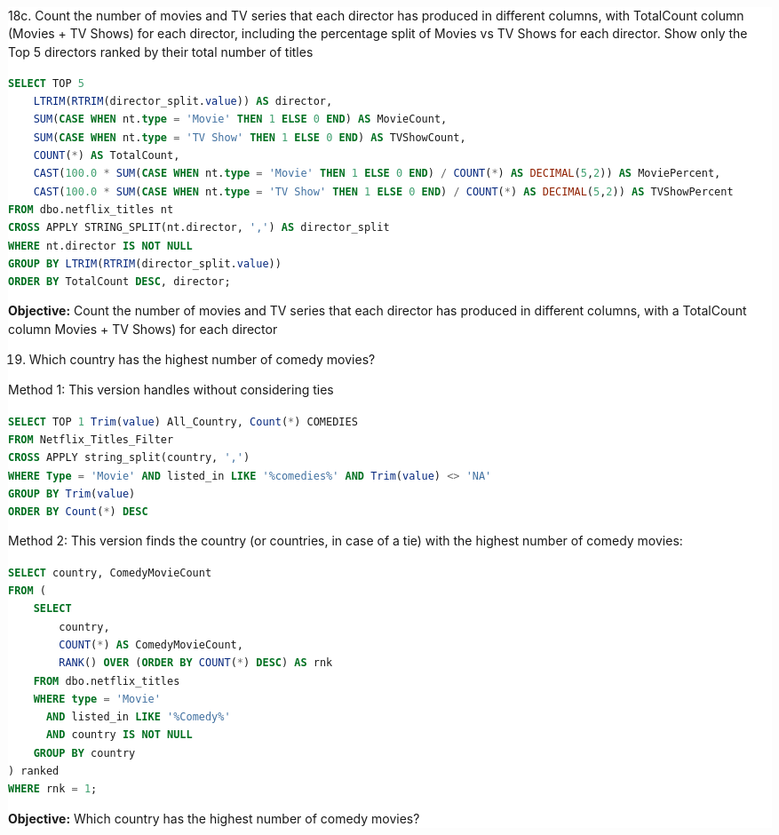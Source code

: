 18c. Count the number of movies and TV series that each director has produced in different columns, with TotalCount column (Movies + TV Shows) for each director, including the percentage split of Movies vs TV Shows for each director. Show only the Top 5 directors ranked by their total number of titles
```sql
SELECT TOP 5
    LTRIM(RTRIM(director_split.value)) AS director,
    SUM(CASE WHEN nt.type = 'Movie' THEN 1 ELSE 0 END) AS MovieCount,
    SUM(CASE WHEN nt.type = 'TV Show' THEN 1 ELSE 0 END) AS TVShowCount,
    COUNT(*) AS TotalCount,
    CAST(100.0 * SUM(CASE WHEN nt.type = 'Movie' THEN 1 ELSE 0 END) / COUNT(*) AS DECIMAL(5,2)) AS MoviePercent,
    CAST(100.0 * SUM(CASE WHEN nt.type = 'TV Show' THEN 1 ELSE 0 END) / COUNT(*) AS DECIMAL(5,2)) AS TVShowPercent
FROM dbo.netflix_titles nt
CROSS APPLY STRING_SPLIT(nt.director, ',') AS director_split
WHERE nt.director IS NOT NULL
GROUP BY LTRIM(RTRIM(director_split.value))
ORDER BY TotalCount DESC, director;
```
**Objective:** Count the number of movies and TV series that each director has produced in different columns, with a TotalCount column Movies + TV Shows) for each director


19.	Which country has the highest number of comedy movies?

Method 1: This version handles without considering ties 
```sql
SELECT TOP 1 Trim(value) All_Country, Count(*) COMEDIES
FROM Netflix_Titles_Filter
CROSS APPLY string_split(country, ',')
WHERE Type = 'Movie' AND listed_in LIKE '%comedies%' AND Trim(value) <> 'NA'
GROUP BY Trim(value)
ORDER BY Count(*) DESC
 ```
Method 2: This version finds the country (or countries, in case of a tie) with the highest number of comedy movies:
```sql
SELECT country, ComedyMovieCount
FROM (
    SELECT 
        country,
        COUNT(*) AS ComedyMovieCount,
        RANK() OVER (ORDER BY COUNT(*) DESC) AS rnk
    FROM dbo.netflix_titles
    WHERE type = 'Movie'
      AND listed_in LIKE '%Comedy%'
      AND country IS NOT NULL
    GROUP BY country
) ranked
WHERE rnk = 1;
 ```
**Objective:** Which country has the highest number of comedy movies?
 